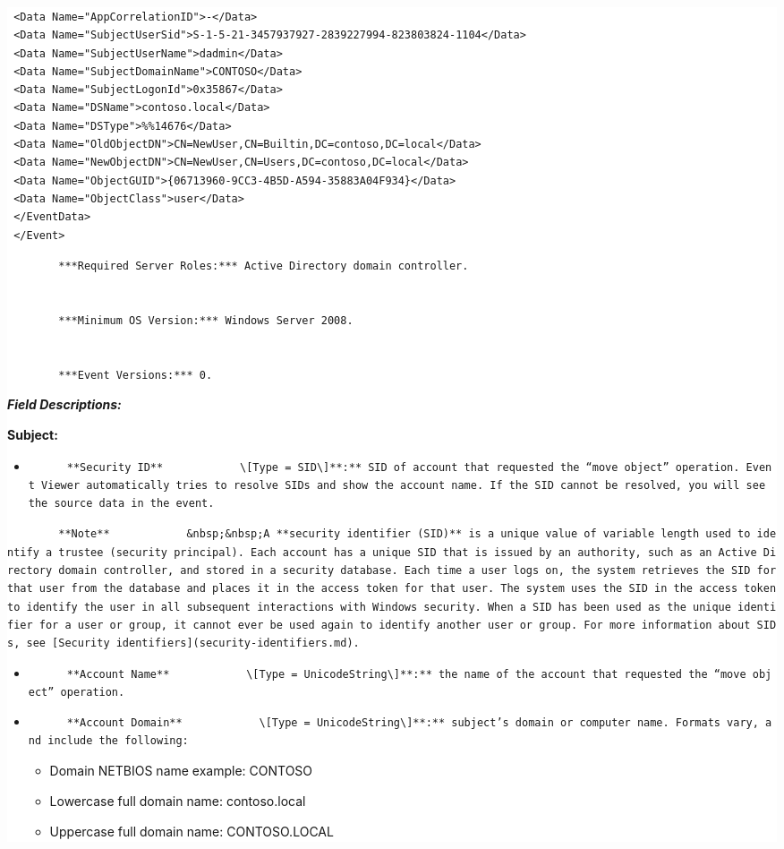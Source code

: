 ```
 <Data Name="AppCorrelationID">-</Data> 
 <Data Name="SubjectUserSid">S-1-5-21-3457937927-2839227994-823803824-1104</Data> 
 <Data Name="SubjectUserName">dadmin</Data> 
 <Data Name="SubjectDomainName">CONTOSO</Data> 
 <Data Name="SubjectLogonId">0x35867</Data> 
 <Data Name="DSName">contoso.local</Data> 
 <Data Name="DSType">%%14676</Data> 
 <Data Name="OldObjectDN">CN=NewUser,CN=Builtin,DC=contoso,DC=local</Data> 
 <Data Name="NewObjectDN">CN=NewUser,CN=Users,DC=contoso,DC=local</Data> 
 <Data Name="ObjectGUID">{06713960-9CC3-4B5D-A594-35883A04F934}</Data> 
 <Data Name="ObjectClass">user</Data> 
 </EventData>
 </Event>

```


            ***Required Server Roles:*** Active Directory domain controller.


            ***Minimum OS Version:*** Windows Server 2008.


            ***Event Versions:*** 0.

***Field Descriptions:***

**Subject:**

-   
            **Security ID**            \[Type = SID\]**:** SID of account that requested the “move object” operation. Event Viewer automatically tries to resolve SIDs and show the account name. If the SID cannot be resolved, you will see the source data in the event.

> 
            **Note**            &nbsp;&nbsp;A **security identifier (SID)** is a unique value of variable length used to identify a trustee (security principal). Each account has a unique SID that is issued by an authority, such as an Active Directory domain controller, and stored in a security database. Each time a user logs on, the system retrieves the SID for that user from the database and places it in the access token for that user. The system uses the SID in the access token to identify the user in all subsequent interactions with Windows security. When a SID has been used as the unique identifier for a user or group, it cannot ever be used again to identify another user or group. For more information about SIDs, see [Security identifiers](security-identifiers.md).

-   
            **Account Name**            \[Type = UnicodeString\]**:** the name of the account that requested the “move object” operation.

-   
            **Account Domain**            \[Type = UnicodeString\]**:** subject’s domain or computer name. Formats vary, and include the following:

    -   Domain NETBIOS name example: CONTOSO

    -   Lowercase full domain name: contoso.local

    -   Uppercase full domain name: CONTOSO.LOCAL

